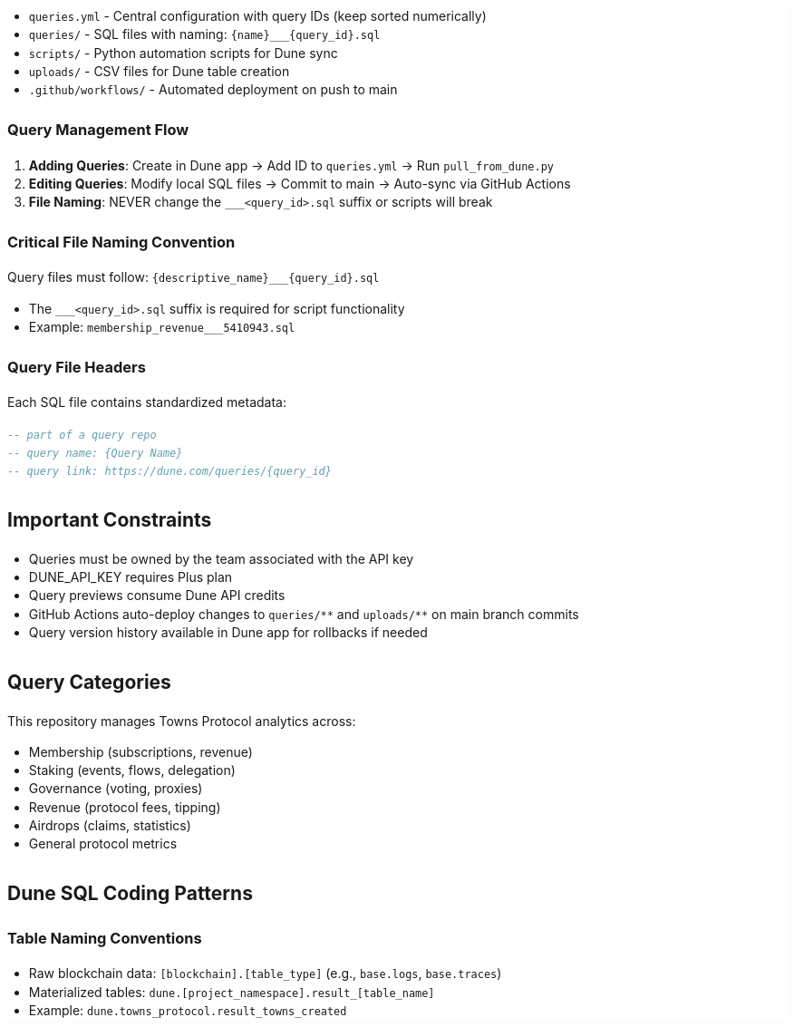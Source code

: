 - `queries.yml` - Central configuration with query IDs (keep sorted numerically)
- `queries/` - SQL files with naming: `{name}___{query_id}.sql`
- `scripts/` - Python automation scripts for Dune sync
- `uploads/` - CSV files for Dune table creation
- `.github/workflows/` - Automated deployment on push to main

### Query Management Flow

1. **Adding Queries**: Create in Dune app → Add ID to `queries.yml` → Run `pull_from_dune.py`
2. **Editing Queries**: Modify local SQL files → Commit to main → Auto-sync via GitHub Actions
3. **File Naming**: NEVER change the `___<query_id>.sql` suffix or scripts will break

### Critical File Naming Convention

Query files must follow: `{descriptive_name}___{query_id}.sql`

- The `___<query_id>.sql` suffix is required for script functionality
- Example: `membership_revenue___5410943.sql`

### Query File Headers

Each SQL file contains standardized metadata:

```sql
-- part of a query repo
-- query name: {Query Name}  
-- query link: https://dune.com/queries/{query_id}
```

## Important Constraints

- Queries must be owned by the team associated with the API key
- DUNE_API_KEY requires Plus plan
- Query previews consume Dune API credits
- GitHub Actions auto-deploy changes to `queries/**` and `uploads/**` on main branch commits
- Query version history available in Dune app for rollbacks if needed

## Query Categories

This repository manages Towns Protocol analytics across:

- Membership (subscriptions, revenue)
- Staking (events, flows, delegation)
- Governance (voting, proxies)
- Revenue (protocol fees, tipping)
- Airdrops (claims, statistics)
- General protocol metrics

## Dune SQL Coding Patterns

### Table Naming Conventions

- Raw blockchain data: `[blockchain].[table_type]` (e.g., `base.logs`, `base.traces`)
- Materialized tables: `dune.[project_namespace].result_[table_name]`
- Example: `dune.towns_protocol.result_towns_created`
